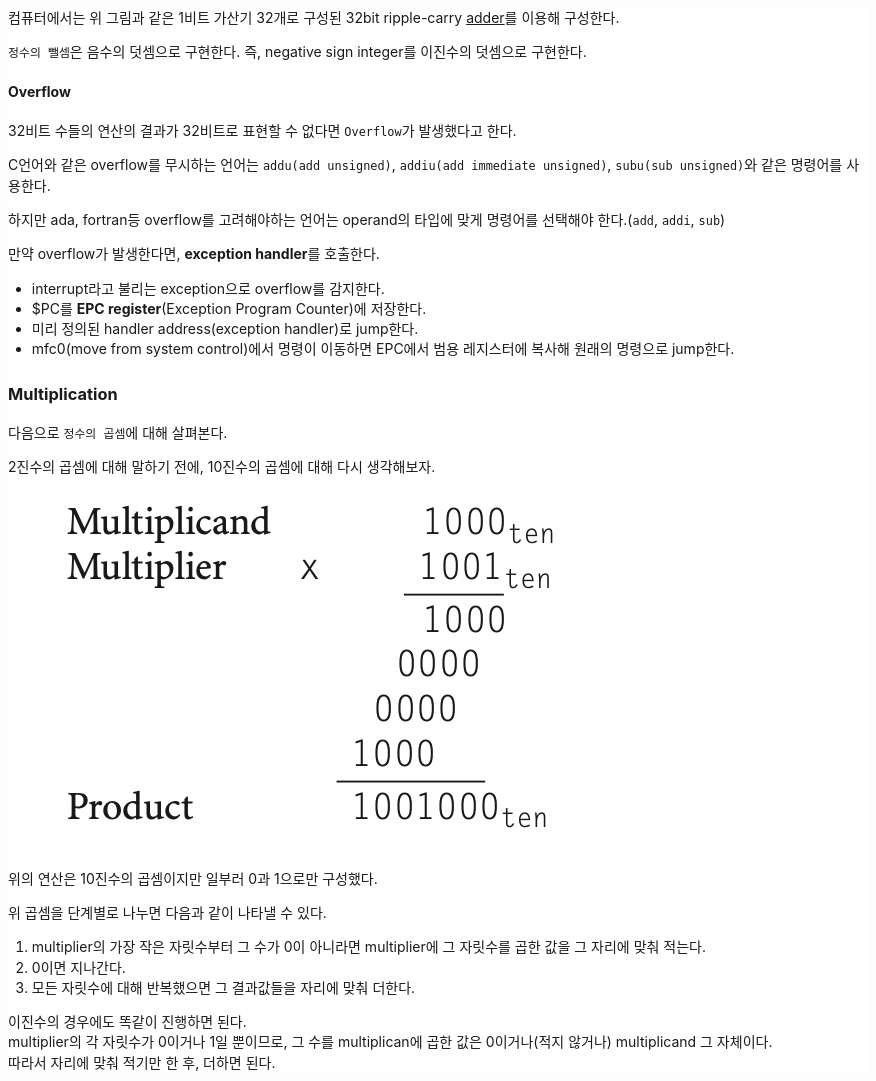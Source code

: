 컴퓨터에서는 위 그림과 같은 1비트 가산기 32개로 구성된 32bit ripple-carry [adder](<https://en.wikipedia.org/wiki/Adder_(electronics)>)를 이용해 구성한다.

`정수의 뺄셈`은 음수의 덧셈으로 구현한다. 즉, negative sign integer를 이진수의 덧셈으로 구현한다.

#### Overflow

32비트 수들의 연산의 결과가 32비트로 표현할 수 없다면 `Overflow`가 발생했다고 한다.

C언어와 같은 overflow를 무시하는 언어는 `addu(add unsigned)`, `addiu(add immediate unsigned)`, `subu(sub unsigned)`와 같은 명령어를 사용한다.

하지만 ada, fortran등 overflow를 고려해야하는 언어는 operand의 타입에 맞게 명령어를 선택해야 한다.(`add`, `addi`, `sub`)

만약 overflow가 발생한다면, **exception handler**를 호출한다.

- interrupt라고 불리는 exception으로 overflow를 감지한다.
- \$PC를 **EPC register**(Exception Program Counter)에 저장한다.
- 미리 정의된 handler address(exception handler)로 jump한다.
- mfc0(move from system control)에서 명령이 이동하면 EPC에서 범용 레지스터에 복사해 원래의 명령으로 jump한다.

### Multiplication

다음으로 `정수의 곱셈`에 대해 살펴본다.

2진수의 곱셈에 대해 말하기 전에, 10진수의 곱셈에 대해 다시 생각해보자.

![>multiplication of decimal number](picture/decimal-multi.png)

위의 연산은 10진수의 곱셈이지만 일부러 0과 1으로만 구성했다.

위 곱셈을 단계별로 나누면 다음과 같이 나타낼 수 있다.

1. multiplier의 가장 작은 자릿수부터 그 수가 0이 아니라면 multiplier에 그 자릿수를 곱한 값을 그 자리에 맞춰 적는다.
2. 0이면 지나간다.
3. 모든 자릿수에 대해 반복했으면 그 결과값들을 자리에 맞춰 더한다.

이진수의 경우에도 똑같이 진행하면 된다.  
multiplier의 각 자릿수가 0이거나 1일 뿐이므로, 그 수를 multiplican에 곱한 값은 0이거나(적지 않거나) multiplicand 그 자체이다.  
따라서 자리에 맞춰 적기만 한 후, 더하면 된다.
